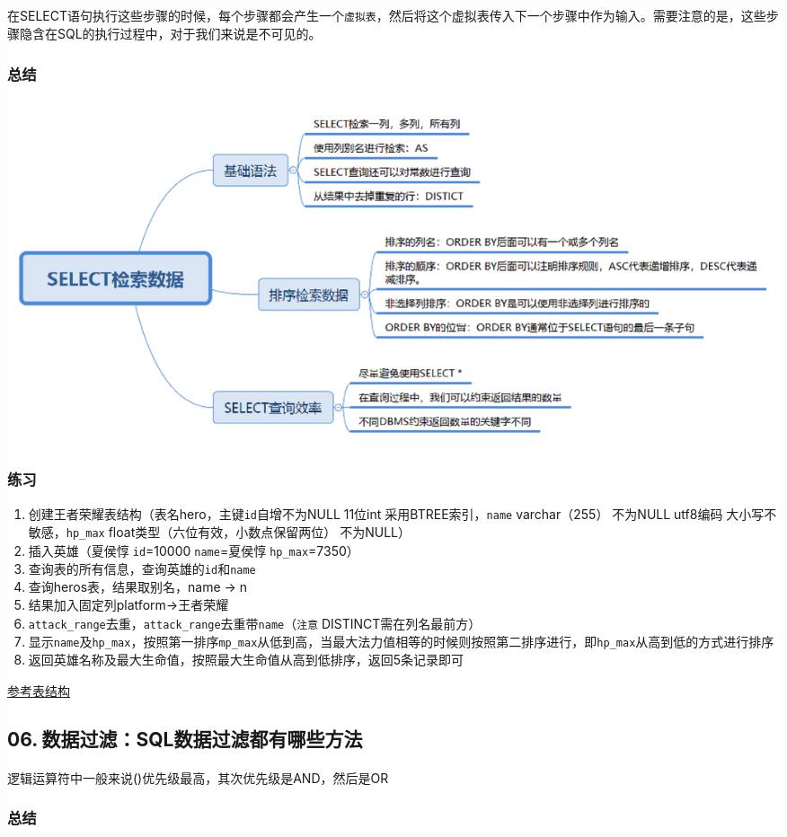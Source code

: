 在SELECT语句执行这些步骤的时候，每个步骤都会产生一个`虚拟表`，然后将这个虚拟表传入下一个步骤中作为输入。需要注意的是，这些步骤隐含在SQL的执行过程中，对于我们来说是不可见的。

### 总结

![总结](./imgs/SELECT检索数据.png)

### 练习

1. 创建王者荣耀表结构（表名hero，主键`id`自增不为NULL 11位int 采用BTREE索引，`name` varchar（255） 不为NULL utf8编码 大小写不敏感，`hp_max` float类型（六位有效，小数点保留两位） 不为NULL）
2. 插入英雄（夏侯惇 `id`=10000 `name`=夏侯惇 `hp_max`=7350）
3. 查询表的所有信息，查询英雄的`id`和`name`
4. 查询heros表，结果取别名，name -> n
5. 结果加入固定列platform->王者荣耀
6. `attack_range`去重，`attack_range`去重带`name`（`注意` DISTINCT需在列名最前方）
7. 显示`name`及`hp_max`，按照第一排序`mp_max`从低到高，当最大法力值相等的时候则按照第二排序进行，即`hp_max`从高到低的方式进行排序
8. 返回英雄名称及最大生命值，按照最大生命值从高到低排序，返回5条记录即可

```SQL


```

[参考表结构](https://github.com/cystanford/sql_heros_data)

## 06. 数据过滤：SQL数据过滤都有哪些方法

逻辑运算符中一般来说()优先级最高，其次优先级是AND，然后是OR

### 总结
